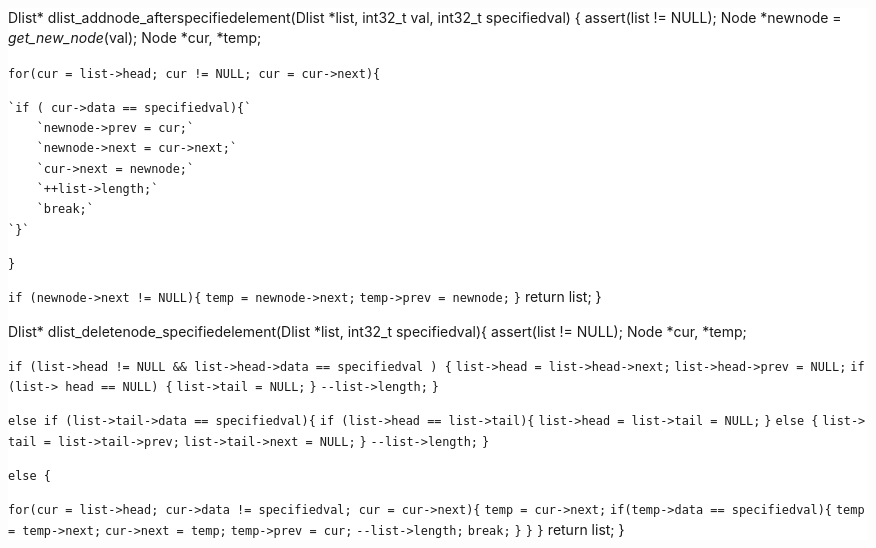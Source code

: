 Dlist* dlist_addnode_afterspecifiedelement(Dlist *list, int32_t val, int32_t specifiedval) { assert(list != NULL); Node *newnode = _get_new_node_(val); Node *cur, *temp;

`for(cur = list->head; cur != NULL; cur = cur->next){`
    
    `if ( cur->data == specifiedval){`
        `newnode->prev = cur;`
        `newnode->next = cur->next;`
        `cur->next = newnode;`
        `++list->length;`
        `break;`
    `}`
`}`

`if (newnode->next != NULL){`
    `temp = newnode->next;`
    `temp->prev = newnode;`
`}`
return list; }

Dlist* dlist_deletenode_specifiedelement(Dlist *list, int32_t specifiedval){ assert(list != NULL); Node *cur, *temp;

`if (list->head != NULL && list->head->data == specifiedval ) {`
    `list->head = list->head->next;`
    `list->head->prev = NULL;`
    `if (list-> head == NULL) {`
        `list->tail = NULL;`
    `}`
    `--list->length;`
`}`

`else if (list->tail->data == specifiedval){`
    `if (list->head == list->tail){`
        `list->head = list->tail = NULL;`
    `}`
    `else {`
        `list->tail = list->tail->prev;`
        `list->tail->next = NULL;`
    `}`
    `--list->length;`
`} `

`else {`
    
   `for(cur = list->head; cur->data != specifiedval; cur = cur->next){`
      `temp = cur->next;`
       `if(temp->data == specifiedval){`
           `temp = temp->next;`
           `cur->next = temp;`
           `temp->prev = cur;`
           `--list->length;`
           `break;`
       `}`
   `}`
`}`
return list; }
